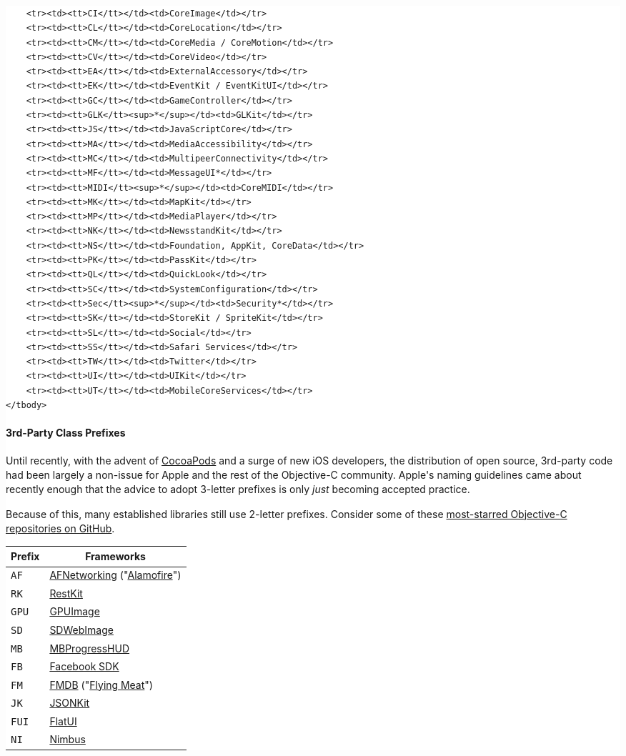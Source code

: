         <tr><td><tt>CI</tt></td><td>CoreImage</td></tr>
        <tr><td><tt>CL</tt></td><td>CoreLocation</td></tr>
        <tr><td><tt>CM</tt></td><td>CoreMedia / CoreMotion</td></tr>
        <tr><td><tt>CV</tt></td><td>CoreVideo</td></tr>
        <tr><td><tt>EA</tt></td><td>ExternalAccessory</td></tr>
        <tr><td><tt>EK</tt></td><td>EventKit / EventKitUI</td></tr>
        <tr><td><tt>GC</tt></td><td>GameController</td></tr>
        <tr><td><tt>GLK</tt><sup>*</sup></td><td>GLKit</td></tr>
        <tr><td><tt>JS</tt></td><td>JavaScriptCore</td></tr>
        <tr><td><tt>MA</tt></td><td>MediaAccessibility</td></tr>
        <tr><td><tt>MC</tt></td><td>MultipeerConnectivity</td></tr>
        <tr><td><tt>MF</tt></td><td>MessageUI*</td></tr>
        <tr><td><tt>MIDI</tt><sup>*</sup></td><td>CoreMIDI</td></tr>
        <tr><td><tt>MK</tt></td><td>MapKit</td></tr>
        <tr><td><tt>MP</tt></td><td>MediaPlayer</td></tr>
        <tr><td><tt>NK</tt></td><td>NewsstandKit</td></tr>
        <tr><td><tt>NS</tt></td><td>Foundation, AppKit, CoreData</td></tr>
        <tr><td><tt>PK</tt></td><td>PassKit</td></tr>
        <tr><td><tt>QL</tt></td><td>QuickLook</td></tr>
        <tr><td><tt>SC</tt></td><td>SystemConfiguration</td></tr>
        <tr><td><tt>Sec</tt><sup>*</sup></td><td>Security*</td></tr>
        <tr><td><tt>SK</tt></td><td>StoreKit / SpriteKit</td></tr>
        <tr><td><tt>SL</tt></td><td>Social</td></tr>
        <tr><td><tt>SS</tt></td><td>Safari Services</td></tr>
        <tr><td><tt>TW</tt></td><td>Twitter</td></tr>
        <tr><td><tt>UI</tt></td><td>UIKit</td></tr>
        <tr><td><tt>UT</tt></td><td>MobileCoreServices</td></tr>
    </tbody>
</table>

#### 3rd-Party Class Prefixes

Until recently, with the advent of [CocoaPods](http://cocoapods.org) and a surge of new iOS developers, the distribution of open source, 3rd-party code had been largely a non-issue for Apple and the rest of the Objective-C community. Apple's naming guidelines came about recently enough that the advice to adopt 3-letter prefixes is only _just_ becoming accepted practice.

Because of this, many established libraries still use 2-letter prefixes. Consider some of these [most-starred Objective-C repositories on GitHub](https://github.com/search?l=Objective-C&q=stars%3A%3E1&s=stars&type=Repositories).

<table>
    <thead>
        <tr>
            <th>Prefix</th>
            <th>Frameworks</th>
        </tr>
    </thead>
    <tbody>
        <tr><td><tt>AF</tt></td><td><a href="https://github.com/AFNetworking/AFNetworking">AFNetworking</a> ("<a href="http://en.wikipedia.org/wiki/Gowalla">Alamofire</a>")</td></tr>
        <tr><td><tt>RK</tt></td><td><a href="https://github.com/RestKit/RestKit">RestKit</a></td></tr>
        <tr><td><tt>GPU</tt></td><td><a href="https://github.com/BradLarson/GPUImage">GPUImage</a></td></tr>
        <tr><td><tt>SD</tt></td><td><a href="https://github.com/rs/SDWebImage">SDWebImage</a></td></tr>
        <tr><td><tt>MB</tt></td><td><a href="https://github.com/jdg/MBProgressHUD">MBProgressHUD</a></td></tr>
        <tr><td><tt>FB</tt></td><td><a href="https://github.com/facebook/facebook-ios-sdk">Facebook SDK</a></td></tr>
        <tr><td><tt>FM</tt></td><td><a href="https://github.com/ccgus/fmdb">FMDB</a> ("<a href="http://flyingmeat.com">Flying Meat</a>")</td></tr>
        <tr><td><tt>JK</tt></td><td><a href="https://github.com/johnezang/JSONKit">JSONKit</a></td></tr>
        <tr><td><tt>FUI</tt></td><td><a href="https://github.com/Grouper/FlatUIKit">FlatUI</a></td></tr>
        <tr><td><tt>NI</tt></td><td><a href="https://github.com/jverkoey/nimbus">Nimbus</a></td></tr>
